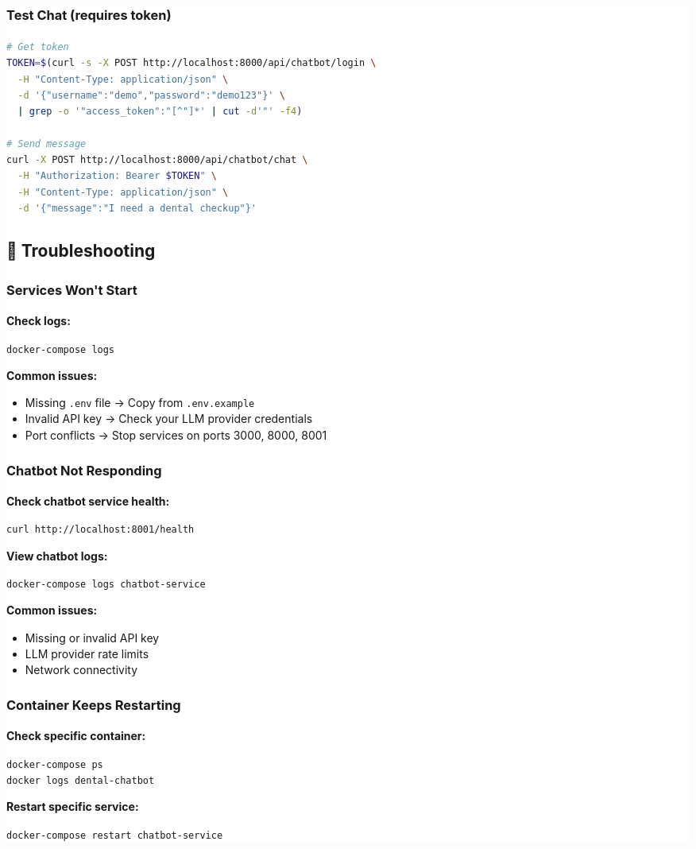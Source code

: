 ### Test Chat (requires token)
```bash
# Get token
TOKEN=$(curl -s -X POST http://localhost:8000/api/chatbot/login \
  -H "Content-Type: application/json" \
  -d '{"username":"demo","password":"demo123"}' \
  | grep -o '"access_token":"[^"]*' | cut -d'"' -f4)

# Send message
curl -X POST http://localhost:8000/api/chatbot/chat \
  -H "Authorization: Bearer $TOKEN" \
  -H "Content-Type: application/json" \
  -d '{"message":"I need a dental checkup"}'
```

## 🐛 Troubleshooting

### Services Won't Start
**Check logs:**
```bash
docker-compose logs
```

**Common issues:**
- Missing `.env` file → Copy from `.env.example`
- Invalid API key → Check your LLM provider credentials
- Port conflicts → Stop services on ports 3000, 8000, 8001

### Chatbot Not Responding
**Check chatbot service health:**
```bash
curl http://localhost:8001/health
```

**View chatbot logs:**
```bash
docker-compose logs chatbot-service
```

**Common issues:**
- Missing or invalid API key
- LLM provider rate limits
- Network connectivity

### Container Keeps Restarting
**Check specific container:**
```bash
docker-compose ps
docker logs dental-chatbot
```

**Restart specific service:**
```bash
docker-compose restart chatbot-service
```
